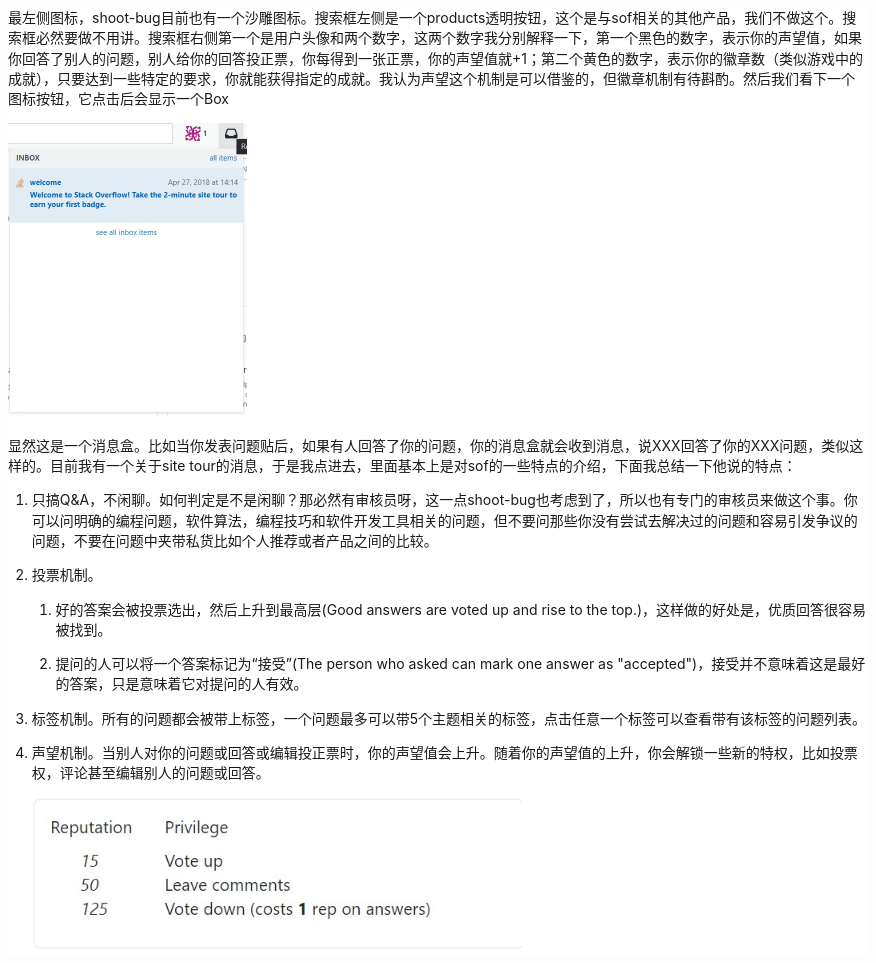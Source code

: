 最左侧图标，shoot-bug目前也有一个沙雕图标。搜索框左侧是一个products透明按钮，这个是与sof相关的其他产品，我们不做这个。搜索框必然要做不用讲。搜索框右侧第一个是用户头像和两个数字，这两个数字我分别解释一下，第一个黑色的数字，表示你的声望值，如果你回答了别人的问题，别人给你的回答投正票，你每得到一张正票，你的声望值就+1；第二个黄色的数字，表示你的徽章数（类似游戏中的成就），只要达到一些特定的要求，你就能获得指定的成就。我认为声望这个机制是可以借鉴的，但徽章机制有待斟酌。然后我们看下一个图标按钮，它点击后会显示一个Box

<img src=".\log_images\inbox_msg.jpg" alt="inbox_msg" style="zoom:50%;" />

显然这是一个消息盒。比如当你发表问题贴后，如果有人回答了你的问题，你的消息盒就会收到消息，说XXX回答了你的XXX问题，类似这样的。目前我有一个关于site tour的消息，于是我点进去，里面基本上是对sof的一些特点的介绍，下面我总结一下他说的特点：

1. 只搞Q&A，不闲聊。如何判定是不是闲聊？那必然有审核员呀，这一点shoot-bug也考虑到了，所以也有专门的审核员来做这个事。你可以问明确的编程问题，软件算法，编程技巧和软件开发工具相关的问题，但不要问那些你没有尝试去解决过的问题和容易引发争议的问题，不要在问题中夹带私货比如个人推荐或者产品之间的比较。

2. 投票机制。

   1. 好的答案会被投票选出，然后上升到最高层(Good answers are voted up and rise to the top.)，这样做的好处是，优质回答很容易被找到。

   2. 提问的人可以将一个答案标记为“接受”(The person who asked can mark one answer as "accepted")，接受并不意味着这是最好的答案，只是意味着它对提问的人有效。

3. 标签机制。所有的问题都会被带上标签，一个问题最多可以带5个主题相关的标签，点击任意一个标签可以查看带有该标签的问题列表。

4. 声望机制。当别人对你的问题或回答或编辑投正票时，你的声望值会上升。随着你的声望值的上升，你会解锁一些新的特权，比如投票权，评论甚至编辑别人的问题或回答。

   <img src=".\log_images\vote1.jpg" alt="vote1" style="zoom:80%;" />
